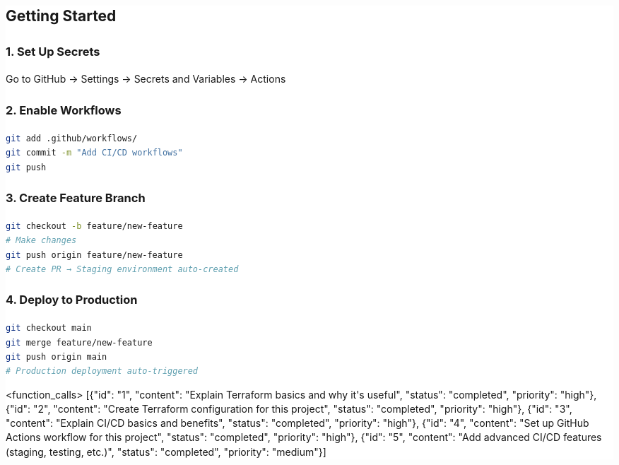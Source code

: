 
## Getting Started

### **1. Set Up Secrets**
Go to GitHub → Settings → Secrets and Variables → Actions

### **2. Enable Workflows**
```bash
git add .github/workflows/
git commit -m "Add CI/CD workflows"
git push
```

### **3. Create Feature Branch**
```bash
git checkout -b feature/new-feature
# Make changes
git push origin feature/new-feature
# Create PR → Staging environment auto-created
```

### **4. Deploy to Production**
```bash
git checkout main
git merge feature/new-feature
git push origin main
# Production deployment auto-triggered
```

<function_calls>
<invoke name="todo_list">
<parameter name="todos">[{"id": "1", "content": "Explain Terraform basics and why it's useful", "status": "completed", "priority": "high"}, {"id": "2", "content": "Create Terraform configuration for this project", "status": "completed", "priority": "high"}, {"id": "3", "content": "Explain CI/CD basics and benefits", "status": "completed", "priority": "high"}, {"id": "4", "content": "Set up GitHub Actions workflow for this project", "status": "completed", "priority": "high"}, {"id": "5", "content": "Add advanced CI/CD features (staging, testing, etc.)", "status": "completed", "priority": "medium"}]
